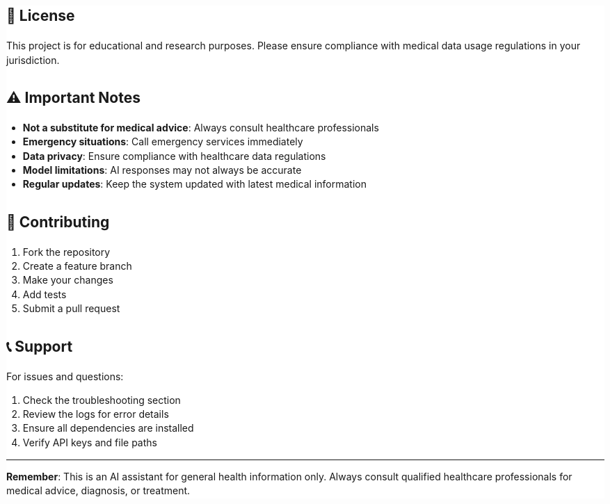## 📄 License

This project is for educational and research purposes. Please ensure compliance with medical data usage regulations in your jurisdiction.

## ⚠️ Important Notes

- **Not a substitute for medical advice**: Always consult healthcare professionals
- **Emergency situations**: Call emergency services immediately
- **Data privacy**: Ensure compliance with healthcare data regulations
- **Model limitations**: AI responses may not always be accurate
- **Regular updates**: Keep the system updated with latest medical information

## 🤝 Contributing

1. Fork the repository
2. Create a feature branch
3. Make your changes
4. Add tests
5. Submit a pull request

## 📞 Support

For issues and questions:
1. Check the troubleshooting section
2. Review the logs for error details
3. Ensure all dependencies are installed
4. Verify API keys and file paths

---

**Remember**: This is an AI assistant for general health information only. Always consult qualified healthcare professionals for medical advice, diagnosis, or treatment.

